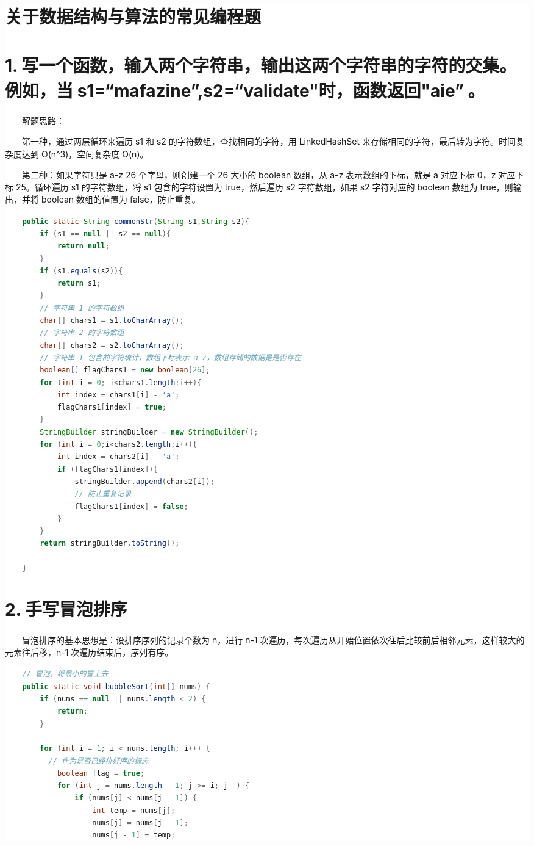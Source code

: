 # 关于数据结构与算法的常见编程题

# 1. 写一个函数，输入两个字符串，输出这两个字符串的字符的交集。例如，当 s1=“mafazine”,s2=“validate"时，函数返回"aie” 。

　　解题思路：

　　第一种，通过两层循环来遍历 s1 和 s2 的字符数组，查找相同的字符，用 LinkedHashSet 来存储相同的字符，最后转为字符。时间复杂度达到 O(n^3)，空间复杂度 O(n)。

　　第二种：如果字符只是 a-z 26 个字母，则创建一个 26 大小的 boolean 数组，从 a-z 表示数组的下标，就是 a 对应下标 0，z 对应下标 25。循环遍历 s1 的字符数组，将 s1 包含的字符设置为 true，然后遍历 s2 字符数组，如果 s2 字符对应的 boolean 数组为 true，则输出，并将 boolean 数组的值置为 false，防止重复。

```java
    public static String commonStr(String s1,String s2){
        if (s1 == null || s2 == null){
            return null;
        }
        if (s1.equals(s2)){
            return s1;
        }
        // 字符串 1 的字符数组
        char[] chars1 = s1.toCharArray();
        // 字符串 2 的字符数组
        char[] chars2 = s2.toCharArray();
        // 字符串 1 包含的字符统计，数组下标表示 a-z，数组存储的数据是是否存在
        boolean[] flagChars1 = new boolean[26];
        for (int i = 0; i<chars1.length;i++){
            int index = chars1[i] - 'a';
            flagChars1[index] = true;
        }
        StringBuilder stringBuilder = new StringBuilder();
        for (int i = 0;i<chars2.length;i++){
            int index = chars2[i] - 'a';
            if (flagChars1[index]){
                stringBuilder.append(chars2[i]);
                // 防止重复记录
                flagChars1[index] = false;
            }
        }
        return stringBuilder.toString();

    }
```

# 2. 手写冒泡排序 

　　冒泡排序的基本思想是：设排序序列的记录个数为 n，进行 n-1 次遍历，每次遍历从开始位置依次往后比较前后相邻元素，这样较大的元素往后移，n-1 次遍历结束后，序列有序。

```java
    // 冒泡，将最小的冒上去
    public static void bubbleSort(int[] nums) {
        if (nums == null || nums.length < 2) {
            return;
        }
       
        for (int i = 1; i < nums.length; i++) {
          // 作为是否已经排好序的标志
            boolean flag = true;
            for (int j = nums.length - 1; j >= i; j--) {
                if (nums[j] < nums[j - 1]) {
                    int temp = nums[j];
                    nums[j] = nums[j - 1];
                    nums[j - 1] = temp;
```